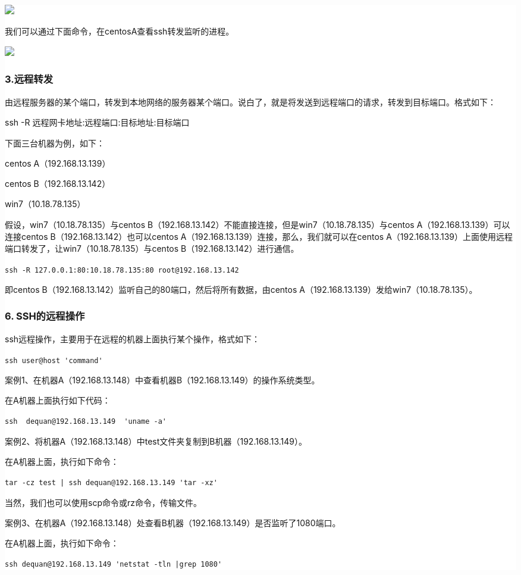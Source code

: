 ![](https://pic3.zhimg.com/80/v2-90f8bb10acbde4ac23f16160d192e32a_1440w.webp)

我们可以通过下面命令，在centosA查看ssh转发监听的进程。

![](https://pic1.zhimg.com/80/v2-b5e4851a2a43fbe044198e96830d50f8_1440w.webp)

### **3.远程转发**

由远程服务器的某个端口，转发到本地网络的服务器某个端口。说白了，就是将发送到远程端口的请求，转发到目标端口。格式如下：

ssh -R 远程网卡地址:远程端口:目标地址:目标端口

下面三台机器为例，如下：

centos A（192.168.13.139）

centos B（192.168.13.142）

win7（10.18.78.135）

假设，win7（10.18.78.135）与centos B（192.168.13.142）不能直接连接，但是win7（10.18.78.135）与centos A（192.168.13.139）可以连接centos B（192.168.13.142）也可以centos A（192.168.13.139）连接，那么，我们就可以在centos A（192.168.13.139）上面使用远程端口转发了，让win7（10.18.78.135）与centos B（192.168.13.142）进行通信。

```text
ssh -R 127.0.0.1:80:10.18.78.135:80 root@192.168.13.142
```

即centos B（192.168.13.142）监听自己的80端口，然后将所有数据，由centos A（192.168.13.139）发给win7（10.18.78.135）。

### **6. SSH的远程操作**

ssh远程操作，主要用于在远程的机器上面执行某个操作，格式如下：

```text
ssh user@host 'command'
```

案例1、在机器A（192.168.13.148）中查看机器B（192.168.13.149）的操作系统类型。

在A机器上面执行如下代码：

```text
ssh  dequan@192.168.13.149  'uname -a'
```

案例2、将机器A（192.168.13.148）中test文件夹复制到B机器（192.168.13.149）。

在A机器上面，执行如下命令：

```text
tar -cz test | ssh dequan@192.168.13.149 'tar -xz'
```

当然，我们也可以使用scp命令或rz命令，传输文件。

案例3、在机器A（192.168.13.148）处查看B机器（192.168.13.149）是否监听了1080端口。

在A机器上面，执行如下命令：

```text
ssh dequan@192.168.13.149 'netstat -tln |grep 1080'
```

